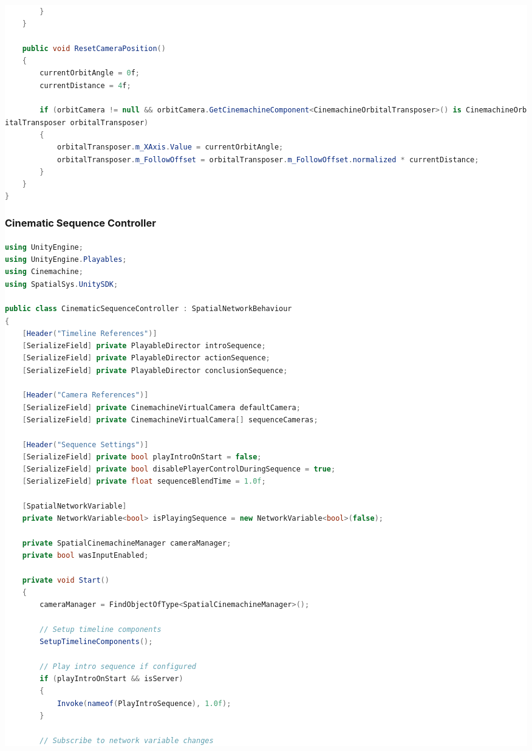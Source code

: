 ```csharp
        }
    }
    
    public void ResetCameraPosition()
    {
        currentOrbitAngle = 0f;
        currentDistance = 4f;
        
        if (orbitCamera != null && orbitCamera.GetCinemachineComponent<CinemachineOrbitalTransposer>() is CinemachineOrbitalTransposer orbitalTransposer)
        {
            orbitalTransposer.m_XAxis.Value = currentOrbitAngle;
            orbitalTransposer.m_FollowOffset = orbitalTransposer.m_FollowOffset.normalized * currentDistance;
        }
    }
}
```

### Cinematic Sequence Controller

```csharp
using UnityEngine;
using UnityEngine.Playables;
using Cinemachine;
using SpatialSys.UnitySDK;

public class CinematicSequenceController : SpatialNetworkBehaviour
{
    [Header("Timeline References")]
    [SerializeField] private PlayableDirector introSequence;
    [SerializeField] private PlayableDirector actionSequence;
    [SerializeField] private PlayableDirector conclusionSequence;
    
    [Header("Camera References")]
    [SerializeField] private CinemachineVirtualCamera defaultCamera;
    [SerializeField] private CinemachineVirtualCamera[] sequenceCameras;
    
    [Header("Sequence Settings")]
    [SerializeField] private bool playIntroOnStart = false;
    [SerializeField] private bool disablePlayerControlDuringSequence = true;
    [SerializeField] private float sequenceBlendTime = 1.0f;
    
    [SpatialNetworkVariable]
    private NetworkVariable<bool> isPlayingSequence = new NetworkVariable<bool>(false);
    
    private SpatialCinemachineManager cameraManager;
    private bool wasInputEnabled;
    
    private void Start()
    {
        cameraManager = FindObjectOfType<SpatialCinemachineManager>();
        
        // Setup timeline components
        SetupTimelineComponents();
        
        // Play intro sequence if configured
        if (playIntroOnStart && isServer)
        {
            Invoke(nameof(PlayIntroSequence), 1.0f);
        }
        
        // Subscribe to network variable changes
```